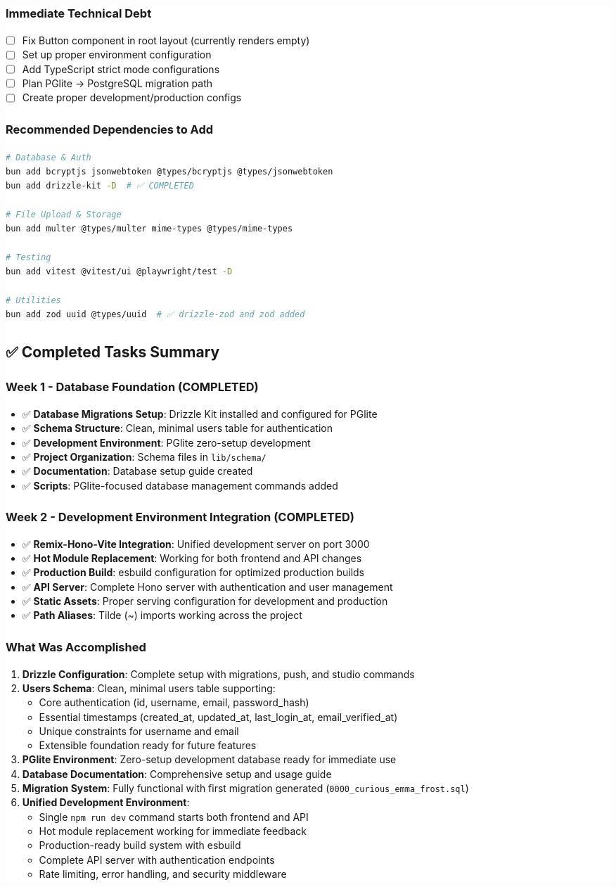 ### Immediate Technical Debt
- [ ] Fix Button component in root layout (currently renders empty)
- [ ] Set up proper environment configuration
- [ ] Add TypeScript strict mode configurations
- [ ] Plan PGlite → PostgreSQL migration path
- [ ] Create proper development/production configs

### Recommended Dependencies to Add
```bash
# Database & Auth
bun add bcryptjs jsonwebtoken @types/bcryptjs @types/jsonwebtoken
bun add drizzle-kit -D  # ✅ COMPLETED

# File Upload & Storage
bun add multer @types/multer mime-types @types/mime-types

# Testing
bun add vitest @vitest/ui @playwright/test -D

# Utilities
bun add zod uuid @types/uuid  # ✅ drizzle-zod and zod added
```

## ✅ Completed Tasks Summary

### Week 1 - Database Foundation (COMPLETED)
- ✅ **Database Migrations Setup**: Drizzle Kit installed and configured for PGlite
- ✅ **Schema Structure**: Clean, minimal users table for authentication
- ✅ **Development Environment**: PGlite zero-setup development
- ✅ **Project Organization**: Schema files in `lib/schema/`
- ✅ **Documentation**: Database setup guide created
- ✅ **Scripts**: PGlite-focused database management commands added

### Week 2 - Development Environment Integration (COMPLETED)
- ✅ **Remix-Hono-Vite Integration**: Unified development server on port 3000
- ✅ **Hot Module Replacement**: Working for both frontend and API changes
- ✅ **Production Build**: esbuild configuration for optimized production builds
- ✅ **API Server**: Complete Hono server with authentication and user management
- ✅ **Static Assets**: Proper serving configuration for development and production
- ✅ **Path Aliases**: Tilde (~) imports working across the project

### What Was Accomplished
1. **Drizzle Configuration**: Complete setup with migrations, push, and studio commands
2. **Users Schema**: Clean, minimal users table supporting:
   - Core authentication (id, username, email, password_hash)
   - Essential timestamps (created_at, updated_at, last_login_at, email_verified_at)
   - Unique constraints for username and email
   - Extensible foundation ready for future features
3. **PGlite Environment**: Zero-setup development database ready for immediate use
4. **Database Documentation**: Comprehensive setup and usage guide
5. **Migration System**: Fully functional with first migration generated (`0000_curious_emma_frost.sql`)
6. **Unified Development Environment**: 
   - Single `npm run dev` command starts both frontend and API
   - Hot module replacement working for immediate feedback
   - Production-ready build system with esbuild
   - Complete API server with authentication endpoints
   - Rate limiting, error handling, and security middleware
